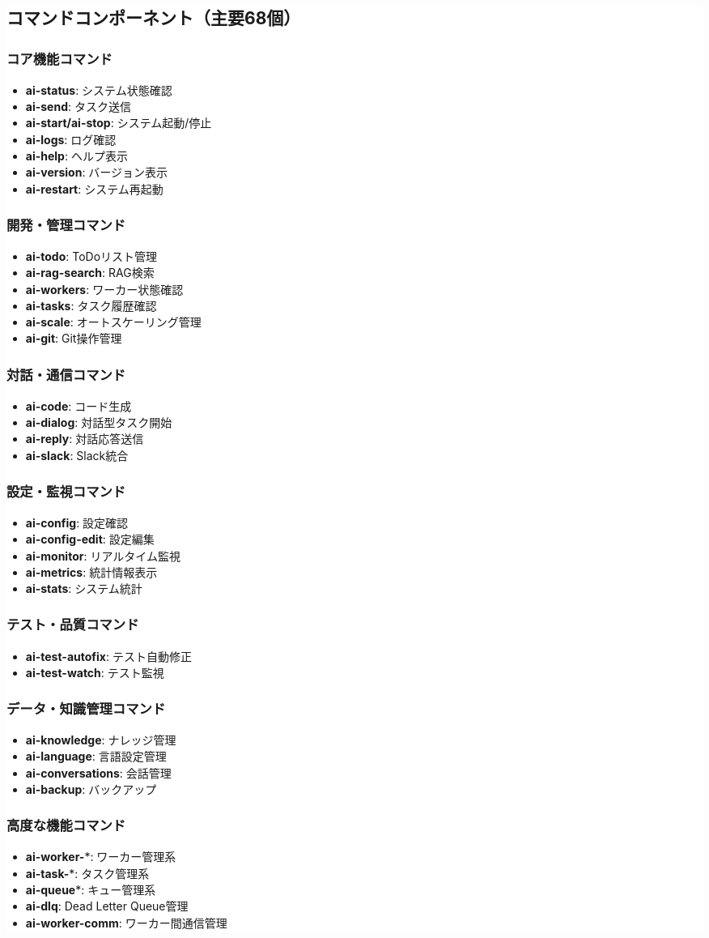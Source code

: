 ## コマンドコンポーネント（主要68個）

### コア機能コマンド
- **ai-status**: システム状態確認
- **ai-send**: タスク送信
- **ai-start/ai-stop**: システム起動/停止
- **ai-logs**: ログ確認
- **ai-help**: ヘルプ表示
- **ai-version**: バージョン表示
- **ai-restart**: システム再起動

### 開発・管理コマンド
- **ai-todo**: ToDoリスト管理
- **ai-rag-search**: RAG検索
- **ai-workers**: ワーカー状態確認
- **ai-tasks**: タスク履歴確認
- **ai-scale**: オートスケーリング管理
- **ai-git**: Git操作管理

### 対話・通信コマンド
- **ai-code**: コード生成
- **ai-dialog**: 対話型タスク開始
- **ai-reply**: 対話応答送信
- **ai-slack**: Slack統合

### 設定・監視コマンド
- **ai-config**: 設定確認
- **ai-config-edit**: 設定編集
- **ai-monitor**: リアルタイム監視
- **ai-metrics**: 統計情報表示
- **ai-stats**: システム統計

### テスト・品質コマンド
- **ai-test-autofix**: テスト自動修正
- **ai-test-watch**: テスト監視

### データ・知識管理コマンド
- **ai-knowledge**: ナレッジ管理
- **ai-language**: 言語設定管理
- **ai-conversations**: 会話管理
- **ai-backup**: バックアップ

### 高度な機能コマンド
- **ai-worker-***: ワーカー管理系
- **ai-task-***: タスク管理系
- **ai-queue***: キュー管理系
- **ai-dlq**: Dead Letter Queue管理
- **ai-worker-comm**: ワーカー間通信管理
